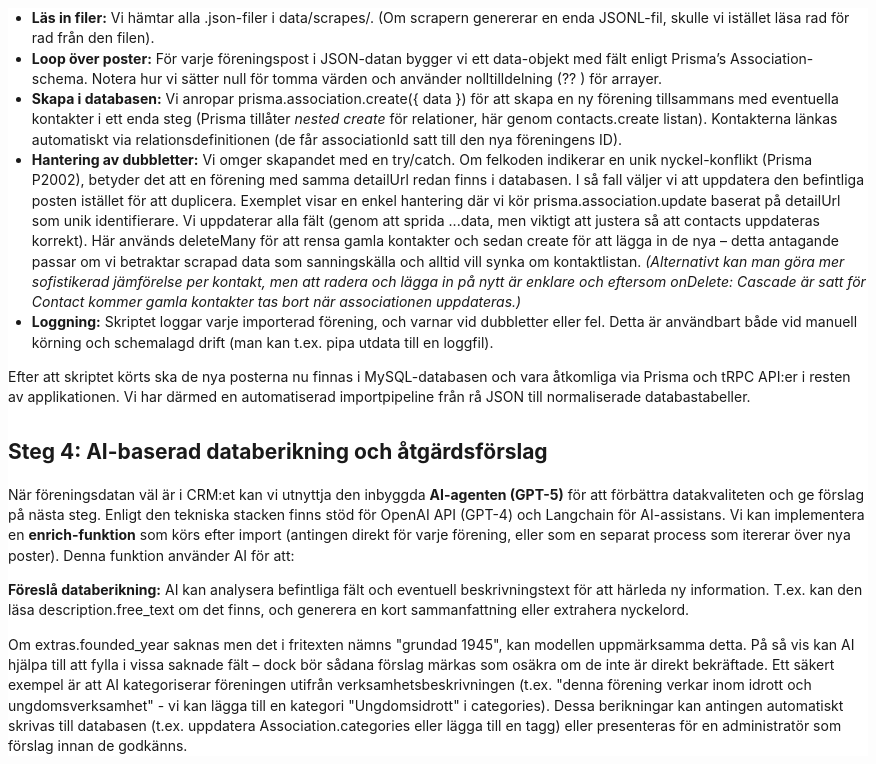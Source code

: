 - **Läs in filer:** Vi hämtar alla .json-filer i data/scrapes/. (Om scrapern
genererar en enda JSONL-fil, skulle vi istället läsa rad för rad från den filen). 
-  **Loop över poster:** För varje föreningspost i JSON-datan bygger vi ett data-objekt med fält enligt Prisma’s Association-schema. Notera hur vi sätter null för tomma värden och använder nolltilldelning (?? ) för arrayer. 
- **Skapa i databasen:** Vi anropar prisma.association.create({ data }) för att skapa en
  ny förening tillsammans med eventuella kontakter i ett enda steg (Prisma tillåter *nested create* för
  relationer, här genom contacts.create listan). Kontakterna länkas automatiskt via
  relationsdefinitionen (de får associationId satt till den nya föreningens ID).
- **Hantering av dubbletter:** Vi omger skapandet med en try/catch. Om felkoden indikerar en unik nyckel-konflikt (Prisma P2002), betyder det att en förening med samma detailUrl redan finns i databasen. I så fall väljer vi att uppdatera den befintliga posten istället för att duplicera. Exemplet visar en enkel hantering där vi kör prisma.association.update baserat på detailUrl som unik identifierare. Vi
  uppdaterar alla fält (genom att sprida ...data, men viktigt att justera så att contacts uppdateras
  korrekt). Här används deleteMany för att rensa gamla kontakter och sedan create för att lägga in
  de nya – detta antagande passar om vi betraktar scrapad data som sanningskälla och alltid vill synka
  om kontaktlistan. *(Alternativt kan man göra mer sofistikerad jämförelse per kontakt, men att radera och
  lägga in på nytt är enklare och eftersom onDelete: Cascade är satt för Contact kommer gamla
  kontakter tas bort när associationen uppdateras.)* 
- **Loggning:** Skriptet loggar varje importerad förening, och varnar vid dubbletter eller fel. Detta är användbart både vid manuell körning och schemalagd drift (man kan t.ex. pipa utdata till en loggfil).

Efter att skriptet körts ska de nya posterna nu finnas i MySQL-databasen och vara åtkomliga via Prisma
och tRPC API:er i resten av applikationen. Vi har därmed en automatiserad importpipeline från rå JSON
till normaliserade databastabeller.

## Steg 4: AI-baserad databerikning och åtgärdsförslag

När föreningsdatan väl är i CRM:et kan vi utnyttja den inbyggda **AI-agenten (GPT-5)** för att förbättra
datakvaliteten och ge förslag på nästa steg. Enligt den tekniska stacken finns stöd för OpenAI API
(GPT-4) och Langchain för AI-assistans. Vi kan implementera en **enrich-funktion** som körs efter
import (antingen direkt för varje förening, eller som en separat process som itererar över nya poster).
Denna funktion använder AI för att:

**Föreslå databerikning:** AI kan analysera befintliga fält och eventuell beskrivningstext för att
härleda ny information. T.ex. kan den läsa description.free_text om det finns, och
generera en kort sammanfattning eller extrahera nyckelord. 

Om extras.founded_year saknas men det i fritexten nämns "grundad 1945", kan modellen uppmärksamma detta. På så vis kan AI hjälpa till att fylla i vissa saknade fält – dock bör sådana förslag märkas som osäkra om de inte är direkt bekräftade. Ett säkert exempel är att AI kategoriserar föreningen utifrån
verksamhetsbeskrivningen (t.ex. "denna förening verkar inom idrott och ungdomsverksamhet" - vi kan lägga till en kategori "Ungdomsidrott" i categories). Dessa berikningar kan antingen automatiskt skrivas till databasen (t.ex. uppdatera Association.categories eller lägga till en tagg) eller presenteras för en administratör som förslag innan de godkänns. 

